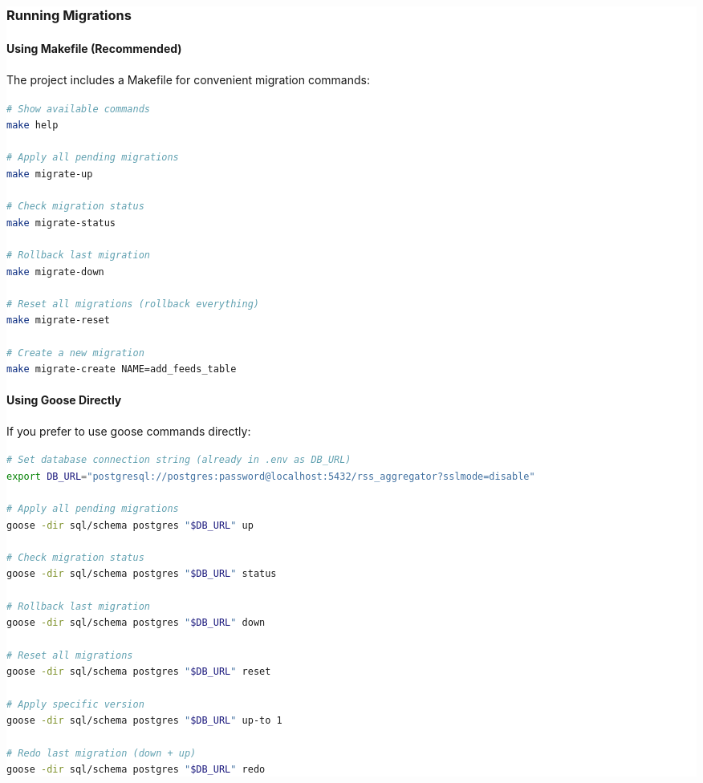 ### Running Migrations

#### Using Makefile (Recommended)

The project includes a Makefile for convenient migration commands:

```bash
# Show available commands
make help

# Apply all pending migrations
make migrate-up

# Check migration status
make migrate-status

# Rollback last migration
make migrate-down

# Reset all migrations (rollback everything)
make migrate-reset

# Create a new migration
make migrate-create NAME=add_feeds_table
```

#### Using Goose Directly

If you prefer to use goose commands directly:

```bash
# Set database connection string (already in .env as DB_URL)
export DB_URL="postgresql://postgres:password@localhost:5432/rss_aggregator?sslmode=disable"

# Apply all pending migrations
goose -dir sql/schema postgres "$DB_URL" up

# Check migration status
goose -dir sql/schema postgres "$DB_URL" status

# Rollback last migration
goose -dir sql/schema postgres "$DB_URL" down

# Reset all migrations
goose -dir sql/schema postgres "$DB_URL" reset

# Apply specific version
goose -dir sql/schema postgres "$DB_URL" up-to 1

# Redo last migration (down + up)
goose -dir sql/schema postgres "$DB_URL" redo
```
